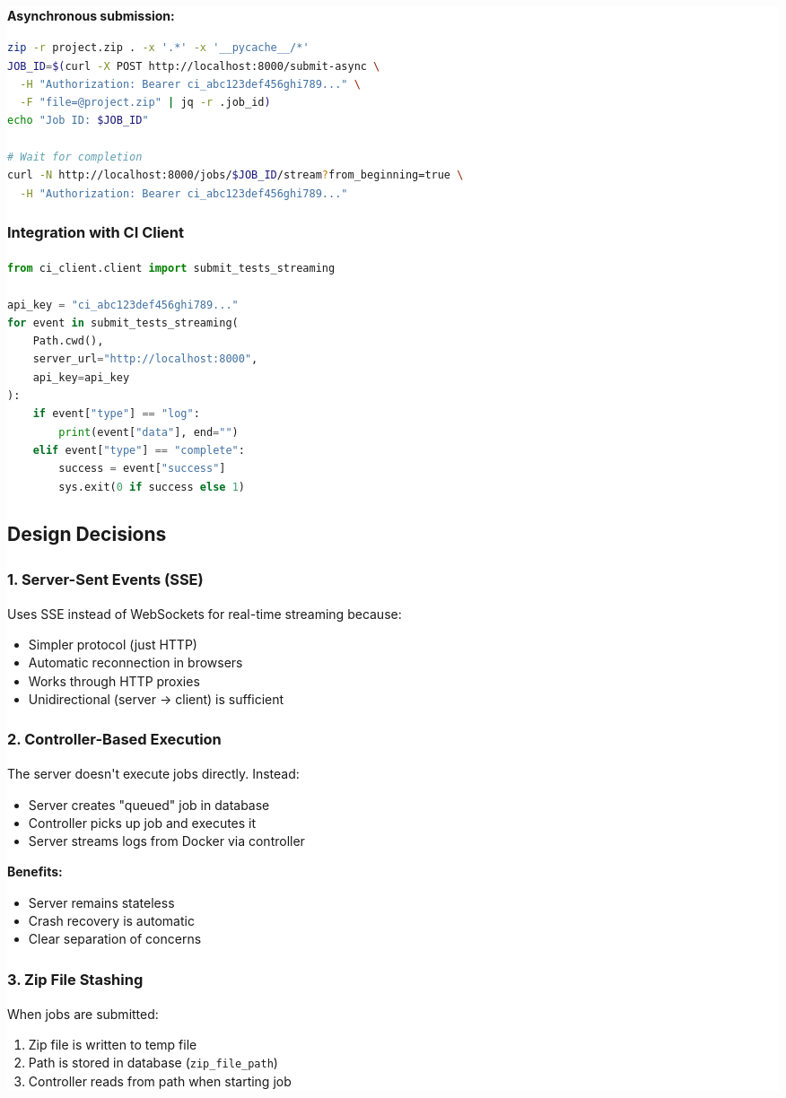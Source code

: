 **Asynchronous submission:**
```bash
zip -r project.zip . -x '.*' -x '__pycache__/*'
JOB_ID=$(curl -X POST http://localhost:8000/submit-async \
  -H "Authorization: Bearer ci_abc123def456ghi789..." \
  -F "file=@project.zip" | jq -r .job_id)
echo "Job ID: $JOB_ID"

# Wait for completion
curl -N http://localhost:8000/jobs/$JOB_ID/stream?from_beginning=true \
  -H "Authorization: Bearer ci_abc123def456ghi789..."
```

### Integration with CI Client

```python
from ci_client.client import submit_tests_streaming

api_key = "ci_abc123def456ghi789..."
for event in submit_tests_streaming(
    Path.cwd(),
    server_url="http://localhost:8000",
    api_key=api_key
):
    if event["type"] == "log":
        print(event["data"], end="")
    elif event["type"] == "complete":
        success = event["success"]
        sys.exit(0 if success else 1)
```

## Design Decisions

### 1. **Server-Sent Events (SSE)**
Uses SSE instead of WebSockets for real-time streaming because:
- Simpler protocol (just HTTP)
- Automatic reconnection in browsers
- Works through HTTP proxies
- Unidirectional (server → client) is sufficient

### 2. **Controller-Based Execution**
The server doesn't execute jobs directly. Instead:
- Server creates "queued" job in database
- Controller picks up job and executes it
- Server streams logs from Docker via controller

**Benefits:**
- Server remains stateless
- Crash recovery is automatic
- Clear separation of concerns

### 3. **Zip File Stashing**
When jobs are submitted:
1. Zip file is written to temp file
2. Path is stored in database (`zip_file_path`)
3. Controller reads from path when starting job
